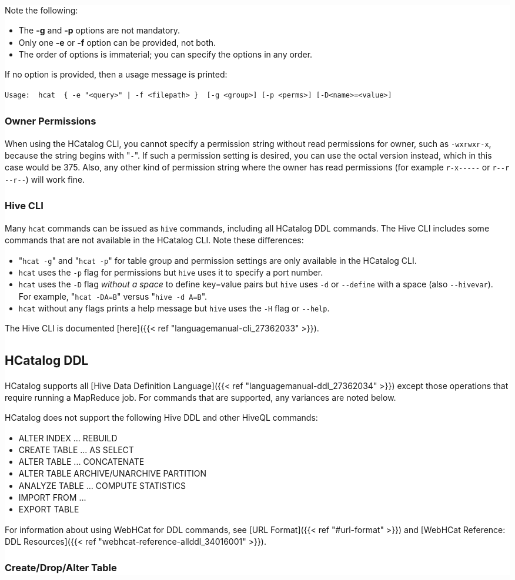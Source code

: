 Note the following:

* The **-g** and **-p** options are not mandatory.
* Only one **-e** or **-f** option can be provided, not both.
* The order of options is immaterial; you can specify the options in any order.

If no option is provided, then a usage message is printed:

```
Usage:  hcat  { -e "<query>" | -f <filepath> }  [-g <group>] [-p <perms>] [-D<name>=<value>]

```

### Owner Permissions

When using the HCatalog CLI, you cannot specify a permission string without read permissions for owner, such as `-wxrwxr-x`, because the string begins with "`-`". If such a permission setting is desired, you can use the octal version instead, which in this case would be 375. Also, any other kind of permission string where the owner has read permissions (for example `r-x-----` or `r--r--r--`) will work fine.

### Hive CLI

Many `hcat` commands can be issued as `hive` commands, including all HCatalog DDL commands. The Hive CLI includes some commands that are not available in the HCatalog CLI. Note these differences:

* "`hcat -g`" and "`hcat -p`" for table group and permission settings are only available in the HCatalog CLI.
* `hcat` uses the `-p` flag for permissions but `hive` uses it to specify a port number.
* `hcat` uses the `-D` flag *without a space* to define key=value pairs but `hive` uses `-d` or `--define` with a space (also `--hivevar`).  
  For example, "`hcat -DA=B`" versus "`hive -d A=B`".
* `hcat` without any flags prints a help message but `hive` uses the `-H` flag or `--help`.

The Hive CLI is documented [here]({{< ref "languagemanual-cli_27362033" >}}).

## HCatalog DDL

HCatalog supports all [Hive Data Definition Language]({{< ref "languagemanual-ddl_27362034" >}}) except those operations that require running a MapReduce job. For commands that are supported, any variances are noted below.

HCatalog does not support the following Hive DDL and other HiveQL commands:

* ALTER INDEX ... REBUILD
* CREATE TABLE ... AS SELECT
* ALTER TABLE ... CONCATENATE
* ALTER TABLE ARCHIVE/UNARCHIVE PARTITION
* ANALYZE TABLE ... COMPUTE STATISTICS
* IMPORT FROM ...
* EXPORT TABLE

For information about using WebHCat for DDL commands, see [URL Format]({{< ref "#url-format" >}}) and [WebHCat Reference: DDL Resources]({{< ref "webhcat-reference-allddl_34016001" >}}).

### Create/Drop/Alter Table
